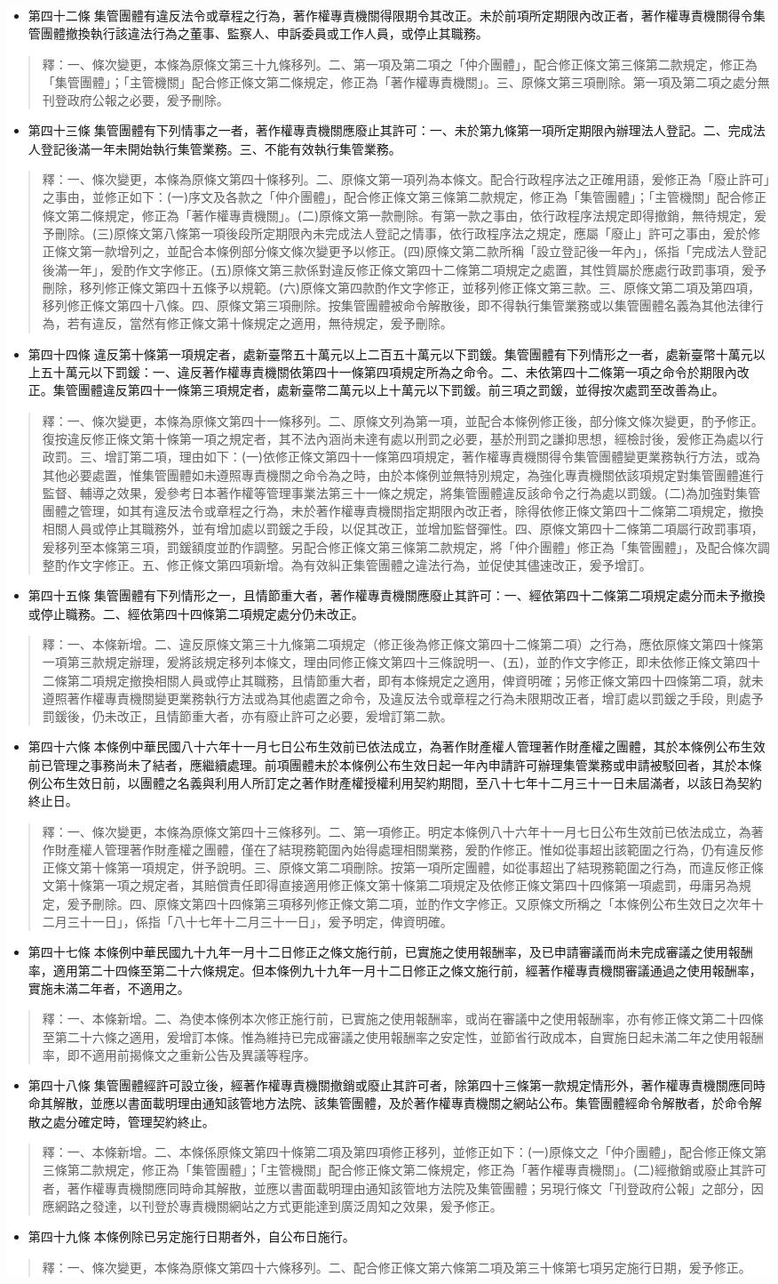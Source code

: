 * 第四十二條 集管團體有違反法令或章程之行為，著作權專責機關得限期令其改正。未於前項所定期限內改正者，著作權專責機關得令集管團體撤換執行該違法行為之董事、監察人、申訴委員或工作人員，或停止其職務。

> 釋：一、條次變更，本條為原條文第三十九條移列。二、第一項及第二項之「仲介團體」，配合修正條文第三條第二款規定，修正為「集管團體」；「主管機關」配合修正條文第二條規定，修正為「著作權專責機關」。三、原條文第三項刪除。第一項及第二項之處分無刊登政府公報之必要，爰予刪除。

* 第四十三條 集管團體有下列情事之一者，著作權專責機關應廢止其許可：一、未於第九條第一項所定期限內辦理法人登記。二、完成法人登記後滿一年未開始執行集管業務。三、不能有效執行集管業務。

> 釋：一、條次變更，本條為原條文第四十條移列。二、原條文第一項列為本條文。配合行政程序法之正確用語，爰修正為「廢止許可」之事由，並修正如下：(一)序文及各款之「仲介團體」，配合修正條文第三條第二款規定，修正為「集管團體」；「主管機關」配合修正條文第二條規定，修正為「著作權專責機關」。(二)原條文第一款刪除。有第一款之事由，依行政程序法規定即得撤銷，無待規定，爰予刪除。(三)原條文第八條第一項後段所定期限內未完成法人登記之情事，依行政程序法之規定，應屬「廢止」許可之事由，爰於修正條文第一款增列之，並配合本條例部分條文條次變更予以修正。(四)原條文第二款所稱「設立登記後一年內」，係指「完成法人登記後滿一年」，爰酌作文字修正。(五)原條文第三款係對違反修正條文第四十二條第二項規定之處置，其性質屬於應處行政罰事項，爰予刪除，移列修正條文第四十五條予以規範。(六)原條文第四款酌作文字修正，並移列修正條文第三款。三、原條文第二項及第四項，移列修正條文第四十八條。四、原條文第三項刪除。按集管團體被命令解散後，即不得執行集管業務或以集管團體名義為其他法律行為，若有違反，當然有修正條文第十條規定之適用，無待規定，爰予刪除。

* 第四十四條 違反第十條第一項規定者，處新臺幣五十萬元以上二百五十萬元以下罰鍰。集管團體有下列情形之一者，處新臺幣十萬元以上五十萬元以下罰鍰：一、違反著作權專責機關依第四十一條第四項規定所為之命令。二、未依第四十二條第一項之命令於期限內改正。集管團體違反第四十一條第三項規定者，處新臺幣二萬元以上十萬元以下罰鍰。前三項之罰鍰，並得按次處罰至改善為止。

> 釋：一、條次變更，本條為原條文第四十一條移列。二、原條文列為第一項，並配合本條例修正後，部分條文條次變更，酌予修正。復按違反修正條文第十條第一項之規定者，其不法內涵尚未達有處以刑罰之必要，基於刑罰之謙抑思想，經檢討後，爰修正為處以行政罰。三、增訂第二項，理由如下：(一)依修正條文第四十一條第四項規定，著作權專責機關得令集管團體變更業務執行方法，或為其他必要處置，惟集管團體如未遵照專責機關之命令為之時，由於本條例並無特別規定，為強化專責機關依該項規定對集管團體進行監督、輔導之效果，爰參考日本著作權等管理事業法第三十一條之規定，將集管團體違反該命令之行為處以罰鍰。(二)為加強對集管團體之管理，如其有違反法令或章程之行為，未於著作權專責機關指定期限內改正者，除得依修正條文第四十二條第二項規定，撤換相關人員或停止其職務外，並有增加處以罰鍰之手段，以促其改正，並增加監督彈性。四、原條文第四十二條第二項屬行政罰事項，爰移列至本條第三項，罰鍰額度並酌作調整。另配合修正條文第三條第二款規定，將「仲介團體」修正為「集管團體」，及配合條次調整酌作文字修正。五、修正條文第四項新增。為有效糾正集管團體之違法行為，並促使其儘速改正，爰予增訂。

* 第四十五條 集管團體有下列情形之一，且情節重大者，著作權專責機關應廢止其許可：一、經依第四十二條第二項規定處分而未予撤換或停止職務。二、經依第四十四條第二項規定處分仍未改正。

> 釋：一、本條新增。二、違反原條文第三十九條第二項規定（修正後為修正條文第四十二條第二項）之行為，應依原條文第四十條第一項第三款規定辦理，爰將該規定移列本條文，理由同修正條文第四十三條說明一、(五)，並酌作文字修正，即未依修正條文第四十二條第二項規定撤換相關人員或停止其職務，且情節重大者，即有本條規定之適用，俾資明確；另修正條文第四十四條第二項，就未遵照著作權專責機關變更業務執行方法或為其他處置之命令，及違反法令或章程之行為未限期改正者，增訂處以罰鍰之手段，則處予罰鍰後，仍未改正，且情節重大者，亦有廢止許可之必要，爰增訂第二款。

* 第四十六條 本條例中華民國八十六年十一月七日公布生效前已依法成立，為著作財產權人管理著作財產權之團體，其於本條例公布生效前已管理之事務尚未了結者，應繼續處理。前項團體未於本條例公布生效日起一年內申請許可辦理集管業務或申請被駁回者，其於本條例公布生效日前，以團體之名義與利用人所訂定之著作財產權授權利用契約期間，至八十七年十二月三十一日未屆滿者，以該日為契約終止日。

> 釋：一、條次變更，本條為原條文第四十三條移列。二、第一項修正。明定本條例八十六年十一月七日公布生效前已依法成立，為著作財產權人管理著作財產權之團體，僅在了結現務範圍內始得處理相關業務，爰酌作修正。惟如從事超出該範圍之行為，仍有違反修正條文第十條第一項規定，併予說明。三、原條文第二項刪除。按第一項所定團體，如從事超出了結現務範圍之行為，而違反修正條文第十條第一項之規定者，其賠償責任即得直接適用修正條文第十條第二項規定及依修正條文第四十四條第一項處罰，毋庸另為規定，爰予刪除。四、原條文第四十四條第三項移列修正條文第二項，並酌作文字修正。又原條文所稱之「本條例公布生效日之次年十二月三十一日」，係指「八十七年十二月三十一日」，爰予明定，俾資明確。

* 第四十七條 本條例中華民國九十九年一月十二日修正之條文施行前，已實施之使用報酬率，及已申請審議而尚未完成審議之使用報酬率，適用第二十四條至第二十六條規定。但本條例九十九年一月十二日修正之條文施行前，經著作權專責機關審議通過之使用報酬率，實施未滿二年者，不適用之。

> 釋：一、本條新增。二、為使本條例本次修正施行前，已實施之使用報酬率，或尚在審議中之使用報酬率，亦有修正條文第二十四條至第二十六條之適用，爰增訂本條。惟為維持已完成審議之使用報酬率之安定性，並節省行政成本，自實施日起未滿二年之使用報酬率，即不適用前揭條文之重新公告及異議等程序。

* 第四十八條 集管團體經許可設立後，經著作權專責機關撤銷或廢止其許可者，除第四十三條第一款規定情形外，著作權專責機關應同時命其解散，並應以書面載明理由通知該管地方法院、該集管團體，及於著作權專責機關之網站公布。集管團體經命令解散者，於命令解散之處分確定時，管理契約終止。

> 釋：一、本條新增。二、本條係原條文第四十條第二項及第四項修正移列，並修正如下：(一)原條文之「仲介團體」，配合修正條文第三條第二款規定，修正為「集管團體」；「主管機關」配合修正條文第二條規定，修正為「著作權專責機關」。(二)經撤銷或廢止其許可者，著作權專責機關應同時命其解散，並應以書面載明理由通知該管地方法院及集管團體；另現行條文「刊登政府公報」之部分，因應網路之發達，以刊登於專責機關網站之方式更能達到廣泛周知之效果，爰予修正。

* 第四十九條 本條例除已另定施行日期者外，自公布日施行。

> 釋：一、條次變更，本條為原條文第四十六條移列。二、配合修正條文第六條第二項及第三十條第七項另定施行日期，爰予修正。

